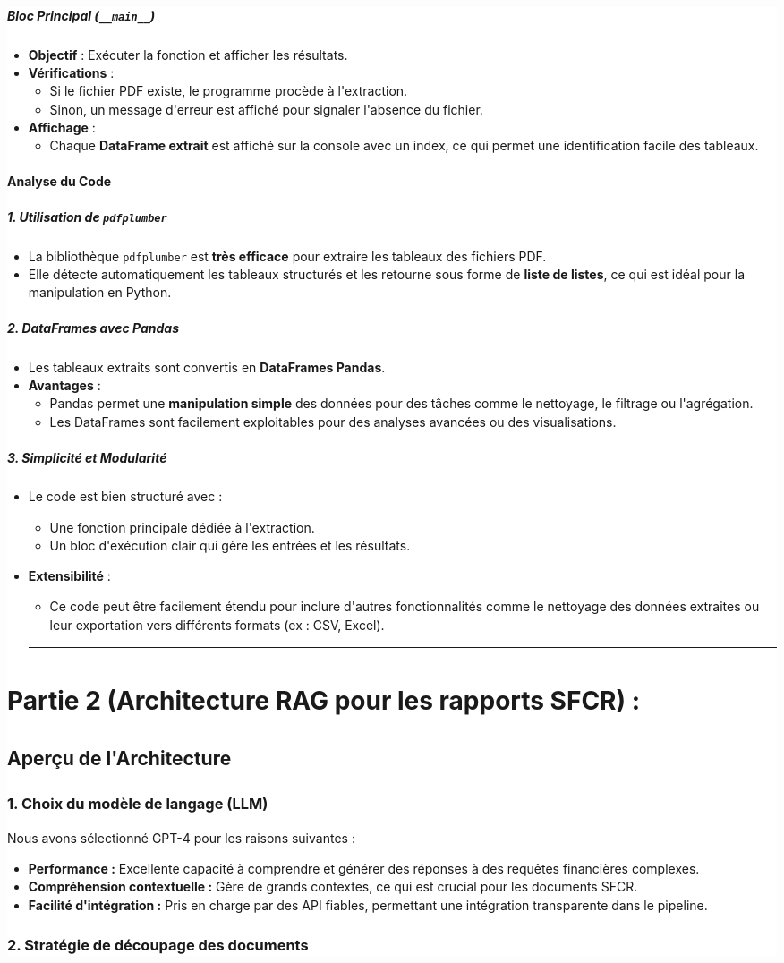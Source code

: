 
##### Bloc Principal (`__main__`)
- **Objectif** : Exécuter la fonction et afficher les résultats.
- **Vérifications** :
  - Si le fichier PDF existe, le programme procède à l'extraction.
  - Sinon, un message d'erreur est affiché pour signaler l'absence du fichier.
- **Affichage** :
  - Chaque **DataFrame extrait** est affiché sur la console avec un index, ce qui permet une identification facile des tableaux.


#### Analyse du Code

##### 1. Utilisation de `pdfplumber`
- La bibliothèque `pdfplumber` est **très efficace** pour extraire les tableaux des fichiers PDF.
- Elle détecte automatiquement les tableaux structurés et les retourne sous forme de **liste de listes**, ce qui est idéal pour la manipulation en Python.


##### 2. DataFrames avec Pandas
- Les tableaux extraits sont convertis en **DataFrames Pandas**.
- **Avantages** :
  - Pandas permet une **manipulation simple** des données pour des tâches comme le nettoyage, le filtrage ou l'agrégation.
  - Les DataFrames sont facilement exploitables pour des analyses avancées ou des visualisations.

  

##### 3. Simplicité et Modularité
- Le code est bien structuré avec :
  - Une fonction principale dédiée à l'extraction.
  - Un bloc d'exécution clair qui gère les entrées et les résultats.
- **Extensibilité** :
  - Ce code peut être facilement étendu pour inclure d'autres fonctionnalités comme le nettoyage des données extraites ou leur exportation vers différents formats (ex : CSV, Excel).

  ---

# Partie 2 (Architecture RAG pour les rapports SFCR) :
## Aperçu de l'Architecture

### 1. **Choix du modèle de langage (LLM)**

Nous avons sélectionné GPT-4 pour les raisons suivantes :

- **Performance :** Excellente capacité à comprendre et générer des réponses à des requêtes financières complexes.
- **Compréhension contextuelle :** Gère de grands contextes, ce qui est crucial pour les documents SFCR.
- **Facilité d'intégration :** Pris en charge par des API fiables, permettant une intégration transparente dans le pipeline.

### 2. **Stratégie de découpage des documents**
